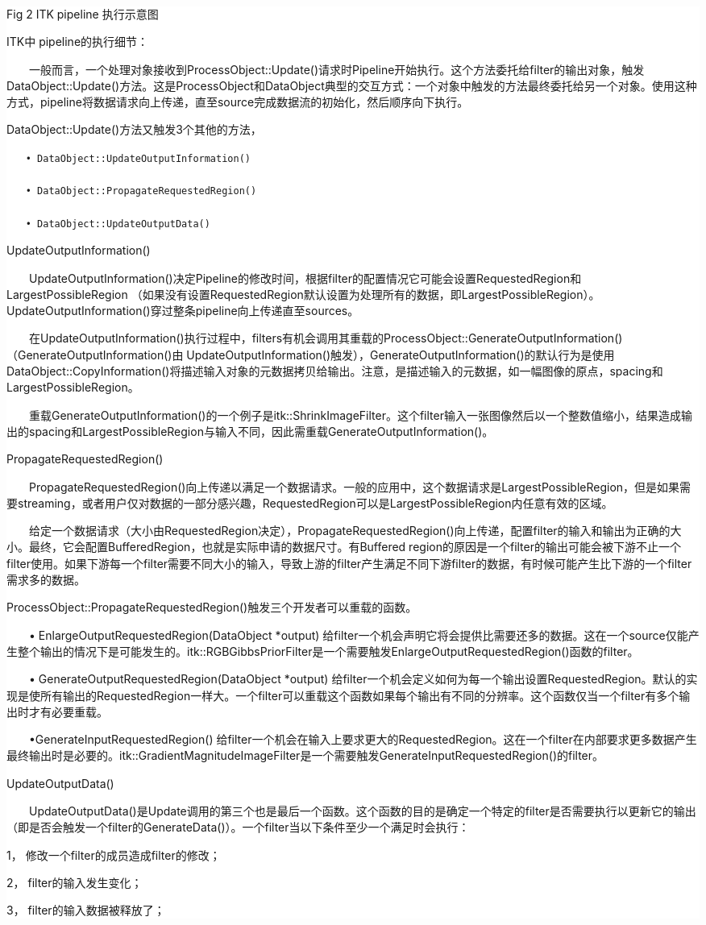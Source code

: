 Fig 2 ITK pipeline 执行示意图

ITK中 pipeline的执行细节：

　　一般而言，一个处理对象接收到ProcessObject::Update()请求时Pipeline开始执行。这个方法委托给filter的输出对象，触发DataObject::Update()方法。这是ProcessObject和DataObject典型的交互方式：一个对象中触发的方法最终委托给另一个对象。使用这种方式，pipeline将数据请求向上传递，直至source完成数据流的初始化，然后顺序向下执行。

DataObject::Update()方法又触发3个其他的方法，
~~~
　　• DataObject::UpdateOutputInformation()

　　• DataObject::PropagateRequestedRegion()

　　• DataObject::UpdateOutputData()
~~~
UpdateOutputInformation()

　　UpdateOutputInformation()决定Pipeline的修改时间，根据filter的配置情况它可能会设置RequestedRegion和LargestPossibleRegion （如果没有设置RequestedRegion默认设置为处理所有的数据，即LargestPossibleRegion）。UpdateOutputInformation()穿过整条pipeline向上传递直至sources。

　　在UpdateOutputInformation()执行过程中，filters有机会调用其重载的ProcessObject::GenerateOutputInformation() （GenerateOutputInformation()由  UpdateOutputInformation()触发），GenerateOutputInformation()的默认行为是使用DataObject::CopyInformation()将描述输入对象的元数据拷贝给输出。注意，是描述输入的元数据，如一幅图像的原点，spacing和LargestPossibleRegion。

　　重载GenerateOutputInformation()的一个例子是itk::ShrinkImageFilter。这个filter输入一张图像然后以一个整数值缩小，结果造成输出的spacing和LargestPossibleRegion与输入不同，因此需重载GenerateOutputInformation()。

PropagateRequestedRegion()

　　PropagateRequestedRegion()向上传递以满足一个数据请求。一般的应用中，这个数据请求是LargestPossibleRegion，但是如果需要streaming，或者用户仅对数据的一部分感兴趣，RequestedRegion可以是LargestPossibleRegion内任意有效的区域。

　　给定一个数据请求（大小由RequestedRegion决定），PropagateRequestedRegion()向上传递，配置filter的输入和输出为正确的大小。最终，它会配置BufferedRegion，也就是实际申请的数据尺寸。有Buffered region的原因是一个filter的输出可能会被下游不止一个filter使用。如果下游每一个filter需要不同大小的输入，导致上游的filter产生满足不同下游filter的数据，有时候可能产生比下游的一个filter需求多的数据。

ProcessObject::PropagateRequestedRegion()触发三个开发者可以重载的函数。

　　• EnlargeOutputRequestedRegion(DataObject \*output) 给filter一个机会声明它将会提供比需要还多的数据。这在一个source仅能产生整个输出的情况下是可能发生的。itk::RGBGibbsPriorFilter是一个需要触发EnlargeOutputRequestedRegion()函数的filter。

　　• GenerateOutputRequestedRegion(DataObject \*output) 给filter一个机会定义如何为每一个输出设置RequestedRegion。默认的实现是使所有输出的RequestedRegion一样大。一个filter可以重载这个函数如果每个输出有不同的分辨率。这个函数仅当一个filter有多个输出时才有必要重载。

　　•GenerateInputRequestedRegion() 给filter一个机会在输入上要求更大的RequestedRegion。这在一个filter在内部要求更多数据产生最终输出时是必要的。itk::GradientMagnitudeImageFilter是一个需要触发GenerateInputRequestedRegion()的filter。

UpdateOutputData()

　　UpdateOutputData()是Update调用的第三个也是最后一个函数。这个函数的目的是确定一个特定的filter是否需要执行以更新它的输出（即是否会触发一个filter的GenerateData()）。一个filter当以下条件至少一个满足时会执行：

1， 修改一个filter的成员造成filter的修改；

2， filter的输入发生变化；

3， filter的输入数据被释放了；
